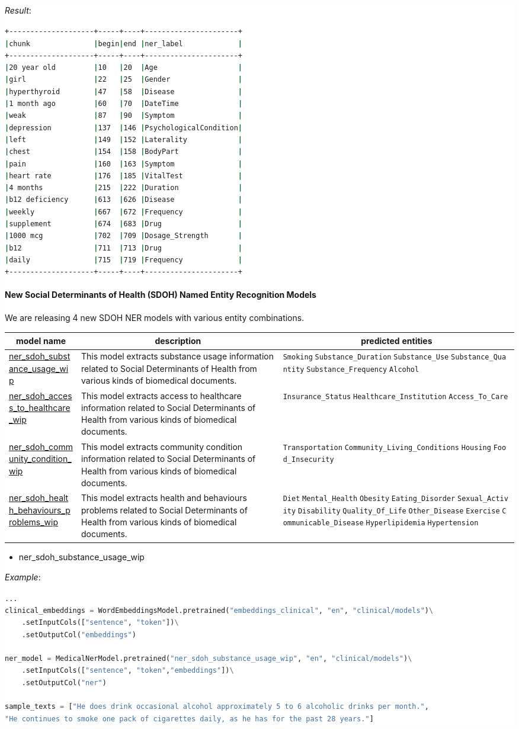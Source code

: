 
*Result*:

```bash
+--------------------+-----+----+----------------------+
|chunk               |begin|end |ner_label             |
+--------------------+-----+----+----------------------+
|20 year old         |10   |20  |Age                   |
|girl                |22   |25  |Gender                |
|hyperthyroid        |47   |58  |Disease               |
|1 month ago         |60   |70  |DateTime              |
|weak                |87   |90  |Symptom               |
|depression          |137  |146 |PsychologicalCondition|
|left                |149  |152 |Laterality            |
|chest               |154  |158 |BodyPart              |
|pain                |160  |163 |Symptom               |
|heart rate          |176  |185 |VitalTest             |
|4 months            |215  |222 |Duration              |
|b12 deficiency      |613  |626 |Disease               |
|weekly              |667  |672 |Frequency             |
|supplement          |674  |683 |Drug                  |
|1000 mcg            |702  |709 |Dosage_Strength       |
|b12                 |711  |713 |Drug                  |
|daily               |715  |719 |Frequency             |
+--------------------+-----+----+----------------------+
```

</div><div class="h3-box" markdown="1">

#### New Social Determinants of Health (SDOH) Named Entity Recognition Models

We are releasing 4 new SDOH NER models with various entity combinations.

| model name                                     | description                                                                                         | predicted entities                     |
|------------------------------------------------|-----------------------------------------------------------------------------------------------------|----------------------------------------|
| [ner_sdoh_substance_usage_wip](https://nlp.johnsnowlabs.com/2023/02/23/ner_sdoh_substance_usage_wip_en.html)     | This model extracts substance usage information related to Social Determinants of Health from various kinds of biomedical documents.     | `Smoking` `Substance_Duration` `Substance_Use` `Substance_Quantity`   `Substance_Frequency` `Alcohol`    |
| [ner_sdoh_access_to_healthcare_wip](https://nlp.johnsnowlabs.com/2023/02/24/ner_sdoh_access_to_healthcare_wip_en.html)                 | This model extracts access to healthcare information related to Social Determinants of Health from various kinds of biomedical documents.              | `Insurance_Status` `Healthcare_Institution` `Access_To_Care`  |
| [ner_sdoh_community_condition_wip](https://nlp.johnsnowlabs.com/2023/02/24/ner_sdoh_community_condition_wip_en.html) | This model extracts community condition information related to Social Determinants of Health from various kinds of biomedical documents. | `Transportation` `Community_Living_Conditions` `Housing` `Food_Insecurity` |
| [ner_sdoh_health_behaviours_problems_wip](https://nlp.johnsnowlabs.com/2023/02/24/ner_sdoh_health_behaviours_problems_wip_en.html) | This model extracts health and behaviours problems related to Social Determinants of Health from various kinds of biomedical documents. | `Diet` `Mental_Health` `Obesity` `Eating_Disorder` `Sexual_Activity` `Disability` `Quality_Of_Life` `Other_Disease`  `Exercise` `Communicable_Disease` `Hyperlipidemia` `Hypertension` |


- ner_sdoh_substance_usage_wip

*Example*:

```python
...
clinical_embeddings = WordEmbeddingsModel.pretrained("embeddings_clinical", "en", "clinical/models")\
    .setInputCols(["sentence", "token"])\
    .setOutputCol("embeddings")

ner_model = MedicalNerModel.pretrained("ner_sdoh_substance_usage_wip", "en", "clinical/models")\
    .setInputCols(["sentence", "token","embeddings"])\
    .setOutputCol("ner")

sample_texts = ["He does drink occasional alcohol approximately 5 to 6 alcoholic drinks per month.",
"He continues to smoke one pack of cigarettes daily, as he has for the past 28 years."]
```
